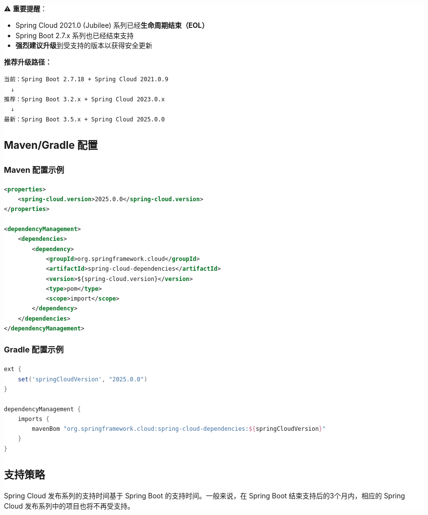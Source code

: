 ⚠️ **重要提醒**：
- Spring Cloud 2021.0 (Jubilee) 系列已经**生命周期结束（EOL）**
- Spring Boot 2.7.x 系列也已经结束支持
- **强烈建议升级**到受支持的版本以获得安全更新

**推荐升级路径：**
```
当前：Spring Boot 2.7.18 + Spring Cloud 2021.0.9
  ↓
推荐：Spring Boot 3.2.x + Spring Cloud 2023.0.x
  ↓
最新：Spring Boot 3.5.x + Spring Cloud 2025.0.0
```

## Maven/Gradle 配置

### Maven 配置示例
```xml
<properties>
    <spring-cloud.version>2025.0.0</spring-cloud.version>
</properties>

<dependencyManagement>
    <dependencies>
        <dependency>
            <groupId>org.springframework.cloud</groupId>
            <artifactId>spring-cloud-dependencies</artifactId>
            <version>${spring-cloud.version}</version>
            <type>pom</type>
            <scope>import</scope>
        </dependency>
    </dependencies>
</dependencyManagement>
```

### Gradle 配置示例
```gradle
ext {
    set('springCloudVersion', "2025.0.0")
}

dependencyManagement {
    imports {
        mavenBom "org.springframework.cloud:spring-cloud-dependencies:${springCloudVersion}"
    }
}
```

## 支持策略

Spring Cloud 发布系列的支持时间基于 Spring Boot 的支持时间。一般来说，在 Spring Boot 结束支持后的3个月内，相应的 Spring Cloud 发布系列中的项目也将不再受支持。
